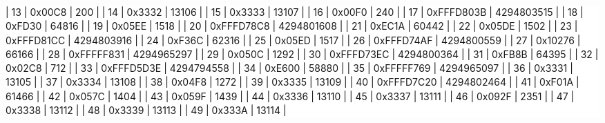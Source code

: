 |      13 | 0x00C8      |         200 |
|      14 | 0x3332      |       13106 |
|      15 | 0x3333      |       13107 |
|      16 | 0x00F0      |         240 |
|      17 | 0xFFFD803B  |  4294803515 |
|      18 | 0xFD30      |       64816 |
|      19 | 0x05EE      |        1518 |
|      20 | 0xFFFD78C8  |  4294801608 |
|      21 | 0xEC1A      |       60442 |
|      22 | 0x05DE      |        1502 |
|      23 | 0xFFFD81CC  |  4294803916 |
|      24 | 0xF36C      |       62316 |
|      25 | 0x05ED      |        1517 |
|      26 | 0xFFFD74AF  |  4294800559 |
|      27 | 0x10276     |       66166 |
|      28 | 0xFFFFF831  |  4294965297 |
|      29 | 0x050C      |        1292 |
|      30 | 0xFFFD73EC  |  4294800364 |
|      31 | 0xFB8B      |       64395 |
|      32 | 0x02C8      |         712 |
|      33 | 0xFFFD5D3E  |  4294794558 |
|      34 | 0xE600      |       58880 |
|      35 | 0xFFFFF769  |  4294965097 |
|      36 | 0x3331      |       13105 |
|      37 | 0x3334      |       13108 |
|      38 | 0x04F8      |        1272 |
|      39 | 0x3335      |       13109 |
|      40 | 0xFFFD7C20  |  4294802464 |
|      41 | 0xF01A      |       61466 |
|      42 | 0x057C      |        1404 |
|      43 | 0x059F      |        1439 |
|      44 | 0x3336      |       13110 |
|      45 | 0x3337      |       13111 |
|      46 | 0x092F      |        2351 |
|      47 | 0x3338      |       13112 |
|      48 | 0x3339      |       13113 |
|      49 | 0x333A      |       13114 |